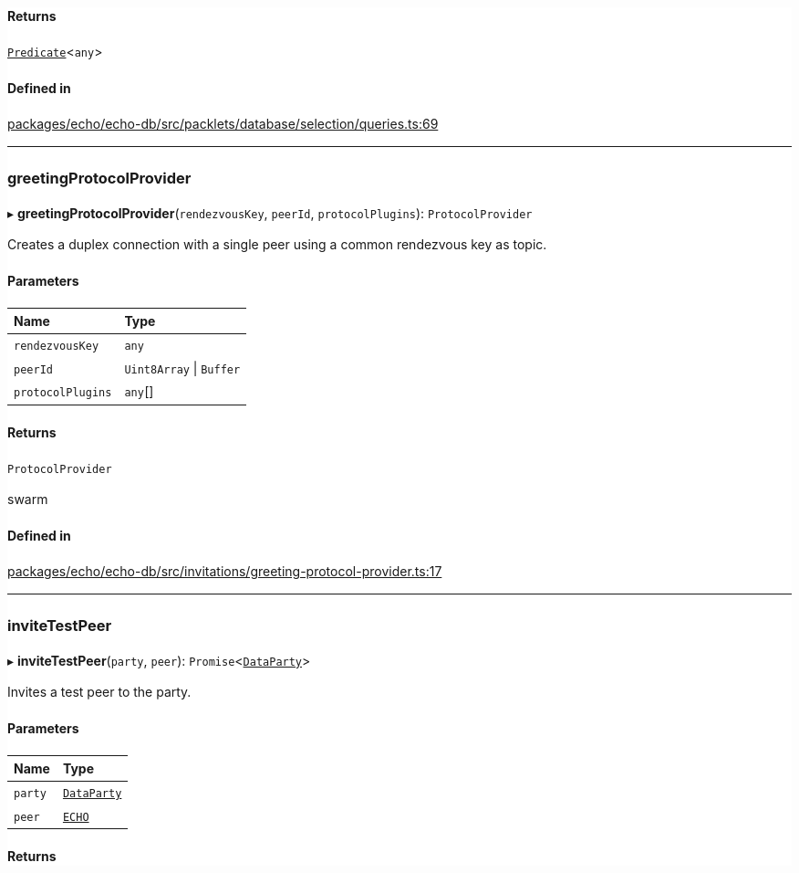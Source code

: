 #### Returns

[`Predicate`](dxos_echo_db.md#predicate)<`any`\>

#### Defined in

[packages/echo/echo-db/src/packlets/database/selection/queries.ts:69](https://github.com/dxos/dxos/blob/32ae9b579/packages/echo/echo-db/src/packlets/database/selection/queries.ts#L69)

___

### greetingProtocolProvider

▸ **greetingProtocolProvider**(`rendezvousKey`, `peerId`, `protocolPlugins`): `ProtocolProvider`

Creates a duplex connection with a single peer using a common rendezvous key as topic.

#### Parameters

| Name | Type |
| :------ | :------ |
| `rendezvousKey` | `any` |
| `peerId` | `Uint8Array` \| `Buffer` |
| `protocolPlugins` | `any`[] |

#### Returns

`ProtocolProvider`

swarm

#### Defined in

[packages/echo/echo-db/src/invitations/greeting-protocol-provider.ts:17](https://github.com/dxos/dxos/blob/32ae9b579/packages/echo/echo-db/src/invitations/greeting-protocol-provider.ts#L17)

___

### inviteTestPeer

▸ **inviteTestPeer**(`party`, `peer`): `Promise`<[`DataParty`](../classes/dxos_echo_db.DataParty.md)\>

Invites a test peer to the party.

#### Parameters

| Name | Type |
| :------ | :------ |
| `party` | [`DataParty`](../classes/dxos_echo_db.DataParty.md) |
| `peer` | [`ECHO`](../classes/dxos_echo_db.ECHO.md) |

#### Returns
